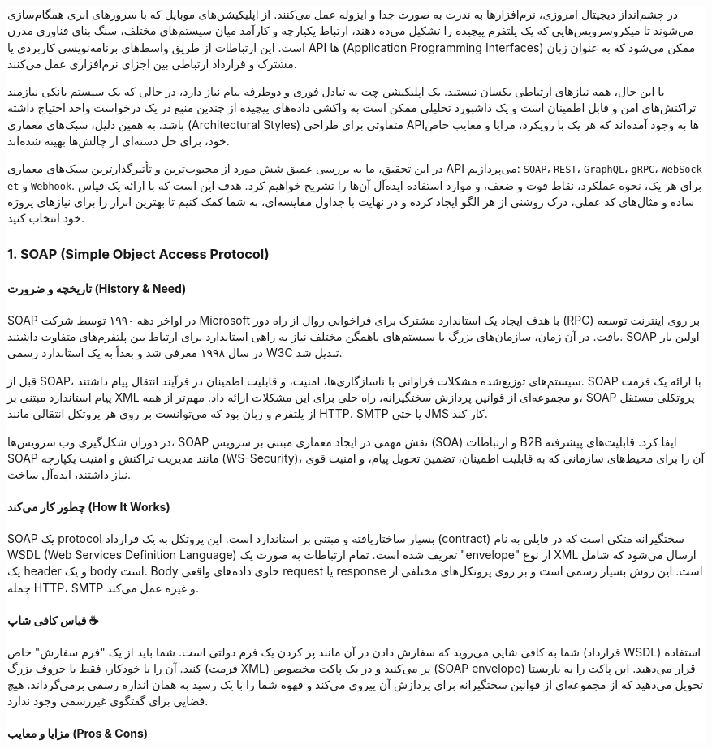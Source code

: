 در چشم‌انداز دیجیتال امروزی، نرم‌افزارها به ندرت به صورت جدا و ایزوله عمل می‌کنند. از اپلیکیشن‌های موبایل که با سرورهای ابری همگام‌سازی می‌شوند تا میکروسرویس‌هایی که یک پلتفرم پیچیده را تشکیل می‌ده دهند، ارتباط یکپارچه و کارآمد میان سیستم‌های مختلف، سنگ بنای فناوری مدرن است. این ارتباطات از طریق واسط‌های برنامه‌نویسی کاربردی یا API ها (Application Programming Interfaces) ممکن می‌شود که به عنوان زبان مشترک و قرارداد ارتباطی بین اجزای نرم‌افزاری عمل می‌کنند.

با این حال، همه نیازهای ارتباطی یکسان نیستند. یک اپلیکیشن چت به تبادل فوری و دوطرفه پیام نیاز دارد، در حالی که یک سیستم بانکی نیازمند تراکنش‌های امن و قابل اطمینان است و یک داشبورد تحلیلی ممکن است به واکشی داده‌های پیچیده از چندین منبع در یک درخواست واحد احتیاج داشته باشد. به همین دلیل، سبک‌های معماری (Architectural Styles) متفاوتی برای طراحی APIها به وجود آمده‌اند که هر یک با رویکرد، مزایا و معایب خاص خود، برای حل دسته‌ای از چالش‌ها بهینه شده‌اند.

در این تحقیق، ما به بررسی عمیق شش مورد از محبوب‌ترین و تأثیرگذارترین سبک‌های معماری API می‌پردازیم: `SOAP`، `REST`، `GraphQL`، `gRPC`، `WebSocket` و `Webhook`. برای هر یک، نحوه عملکرد، نقاط قوت و ضعف، و موارد استفاده ایده‌آل آن‌ها را تشریح خواهیم کرد. هدف این است که با ارائه یک قیاس ساده و مثال‌های کد عملی، درک روشنی از هر الگو ایجاد کرده و در نهایت با جداول مقایسه‌ای، به شما کمک کنیم تا بهترین ابزار را برای نیازهای پروژه خود انتخاب کنید.


### 1\. SOAP (Simple Object Access Protocol)

#### تاریخچه و ضرورت (History & Need)

SOAP در اواخر دهه ۱۹۹۰ توسط شرکت Microsoft با هدف ایجاد یک استاندارد مشترک برای فراخوانی روال از راه دور (RPC) بر روی اینترنت توسعه یافت. در آن زمان، سازمان‌های بزرگ با سیستم‌های ناهمگن مختلف نیاز به راهی استاندارد برای ارتباط بین پلتفرم‌های متفاوت داشتند. SOAP اولین بار در سال ۱۹۹۸ معرفی شد و بعداً به یک استاندارد رسمی W3C تبدیل شد.

قبل از SOAP، سیستم‌های توزیع‌شده مشکلات فراوانی با ناسازگاری‌ها، امنیت، و قابلیت اطمینان در فرآیند انتقال پیام داشتند. SOAP با ارائه یک فرمت پیام استاندارد مبتنی بر XML و مجموعه‌ای از قوانین پردازش سختگیرانه، راه حلی برای این مشکلات ارائه داد. مهم‌تر از همه، SOAP پروتکلی مستقل از پلتفرم و زبان بود که می‌توانست بر روی هر پروتکل انتقالی مانند HTTP، SMTP یا حتی JMS کار کند. 

در دوران شکل‌گیری وب سرویس‌ها، SOAP نقش مهمی در ایجاد معماری مبتنی بر سرویس (SOA) و ارتباطات B2B ایفا کرد. قابلیت‌های پیشرفته SOAP مانند مدیریت تراکنش و امنیت یکپارچه (WS-Security)، آن را برای محیط‌های سازمانی که به قابلیت اطمینان، تضمین تحویل پیام، و امنیت قوی نیاز داشتند، ایده‌آل ساخت.

#### چطور کار می‌کند (How It Works)

SOAP یک protocol بسیار ساختاریافته و مبتنی بر استاندارد است. این پروتکل به یک قرارداد (contract) سختگیرانه متکی است که در فایلی به نام WSDL (Web Services Definition Language) تعریف شده است. تمام ارتباطات به صورت یک "envelope" از نوع XML ارسال می‌شود که شامل یک header و یک body است. Body حاوی داده‌های واقعی request یا response است. این روش بسیار رسمی است و بر روی پروتکل‌های مختلفی از جمله HTTP، SMTP و غیره عمل می‌کند.

#### قیاس کافی شاپ ☕

شما به کافی شاپی می‌روید که سفارش دادن در آن مانند پر کردن یک فرم دولتی است. شما باید از یک "فرم سفارش" خاص (قرارداد WSDL) استفاده کنید. آن را با خودکار، فقط با حروف بزرگ (فرمت XML) پر می‌کنید و در یک پاکت مخصوص (SOAP envelope) قرار می‌دهید. این پاکت را به باریستا تحویل می‌دهید که از مجموعه‌ای از قوانین سختگیرانه برای پردازش آن پیروی می‌کند و قهوه شما را با یک رسید به همان اندازه رسمی برمی‌گرداند. هیچ فضایی برای گفتگوی غیررسمی وجود ندارد.

#### مزایا و معایب (Pros & Cons)
